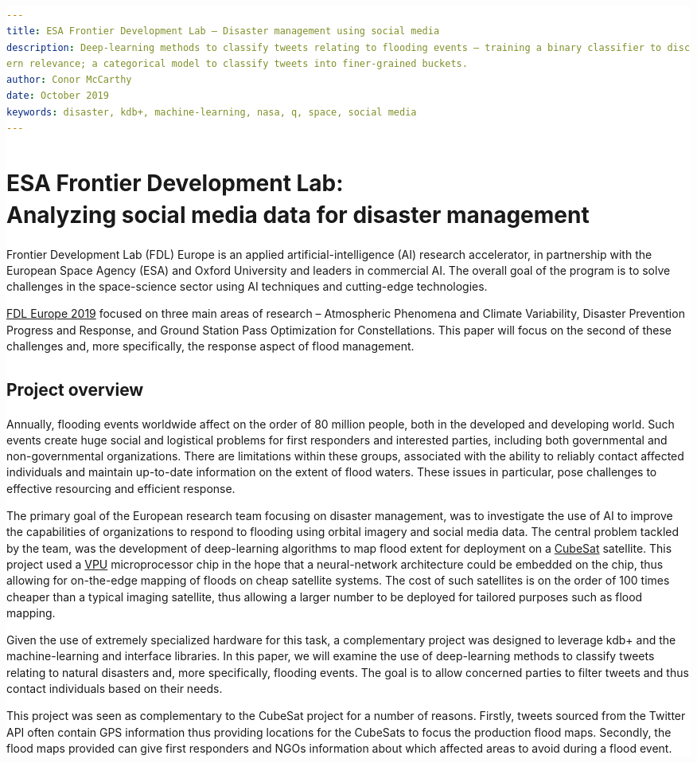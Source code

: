 ```yaml
---
title: ESA Frontier Development Lab – Disaster management using social media
description: Deep-learning methods to classify tweets relating to flooding events – training a binary classifier to discern relevance; a categorical model to classify tweets into finer-grained buckets.
author: Conor McCarthy
date: October 2019
keywords: disaster, kdb+, machine-learning, nasa, q, space, social media
---
```

# ESA Frontier Development Lab:<br>Analyzing social media data for disaster management



Frontier Development Lab (FDL) Europe is an applied artificial-intelligence (AI) research accelerator, in partnership with the European Space Agency (ESA) and Oxford University and leaders in commercial AI. The overall goal of the program is to solve challenges in the space-science sector using AI techniques and cutting-edge technologies.

[FDL Europe 2019](https://fdleurope.org/fdl-europe-2019) focused on three main areas of research – Atmospheric Phenomena and Climate Variability, Disaster Prevention Progress and Response, and Ground Station Pass Optimization for Constellations. This paper will focus on the second of these challenges and, more specifically, the response aspect of flood management.


## Project overview

Annually, flooding events worldwide affect on the order of 80 million people, both in the developed and developing world. Such events create huge social and logistical problems for first responders and interested parties, including both governmental and non-governmental organizations. There are limitations within these groups, associated with the ability to reliably contact affected individuals and maintain up-to-date information on the extent of flood waters. These issues in particular, pose challenges to effective resourcing and efficient response. 

The primary goal of the European research team focusing on disaster management, was to investigate the use of AI to improve the capabilities of organizations to respond to flooding using orbital imagery and social media data. The central problem tackled by the team, was the development of deep-learning algorithms to map flood extent for deployment on a [CubeSat](https://en.wikipedia.org/wiki/CubeSat) satellite. This project used a [VPU](https://en.wikipedia.org/wiki/Vision_processing_unit) microprocessor chip in the hope that a neural-network architecture could be embedded on the chip, thus allowing for on-the-edge mapping of floods on cheap satellite systems. The cost of such satellites is on the order of 100 times cheaper than a typical imaging satellite, thus allowing a larger number to be deployed for tailored purposes such as flood mapping.

Given the use of extremely specialized hardware for this task, a complementary project was designed to leverage kdb+ and the machine-learning and interface libraries. In this paper, we will examine the use of deep-learning methods to classify tweets relating to natural disasters and, more specifically, flooding events. The goal is to allow concerned parties to filter tweets and thus contact individuals based on their needs. 

This project was seen as complementary to the CubeSat project for a number of reasons. Firstly, tweets sourced from the Twitter API often contain GPS information thus providing locations for the CubeSats to focus the production flood maps. Secondly, the flood maps provided can give first responders and NGOs information about which affected areas to avoid during a flood event.
